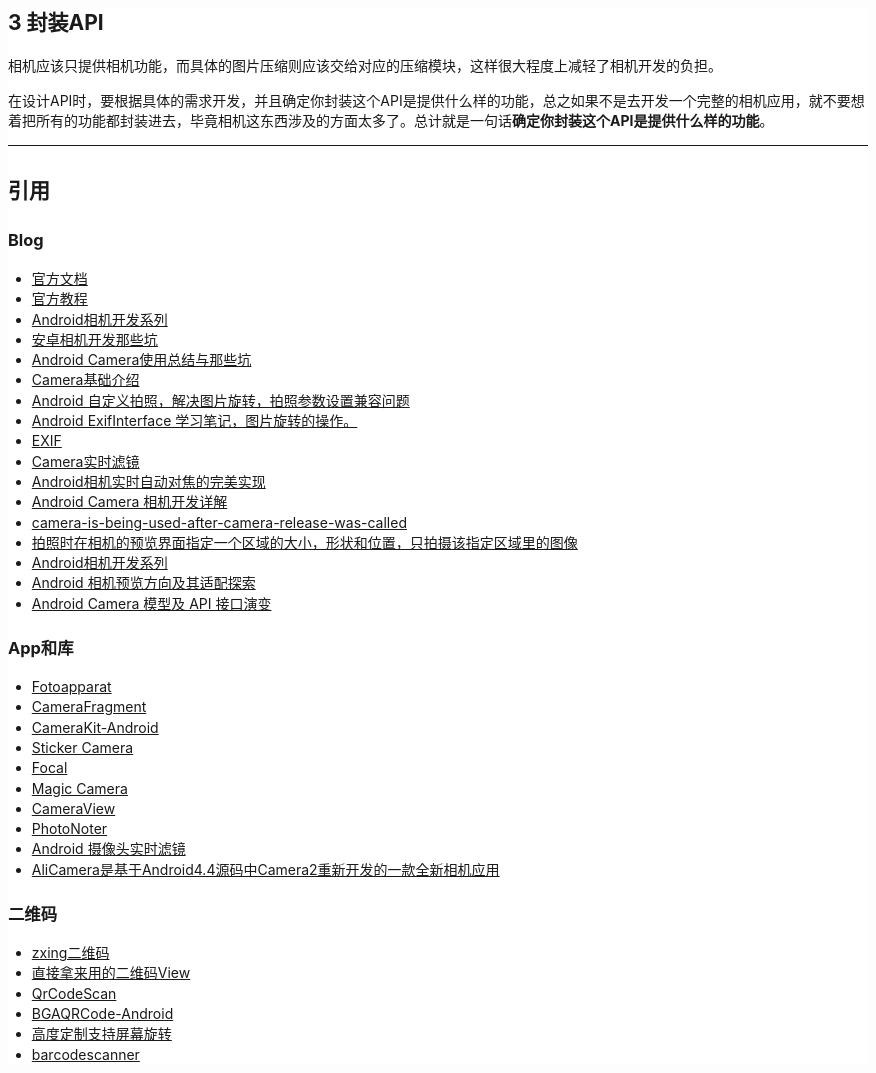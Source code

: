 ## 3 封装API

相机应该只提供相机功能，而具体的图片压缩则应该交给对应的压缩模块，这样很大程度上减轻了相机开发的负担。

在设计API时，要根据具体的需求开发，并且确定你封装这个API是提供什么样的功能，总之如果不是去开发一个完整的相机应用，就不要想着把所有的功能都封装进去，毕竟相机这东西涉及的方面太多了。总计就是一句话**确定你封装这个API是提供什么样的功能**。

---
##  引用

### Blog

- [官方文档](https://developer.android.com/guide/topics/media/camera.html#considerations)
- [官方教程](https://developer.android.com/training/camera/index.html)
- [Android相机开发系列](https://www.polarxiong.com/tag/camera/)
- [安卓相机开发那些坑](https://www.zhangningning.com.cn/blog/Android/android_camera_dev.html)
- [Android Camera使用总结与那些坑](https://mp.weixin.qq.com/s?__biz=MzI3MDE0NzYwNA==&mid=2651434751&idx=1&sn=4154b06e059e17a983053a2c4806c24c&chksm=f1288784c65f0e92a443a4112c1f808db72a8595b8ba0cae9d36c661e9bb830e554b0ff87664&mpshare=1&scene=1&srcid=0524pUYORU8DT7LuZ3okUIcQ#rd)
- [Camera基础介绍](http://www.jianshu.com/p/96fc616b7778)
- [Android 自定义拍照，解决图片旋转，拍照参数设置兼容问题](http://www.cnblogs.com/xiaoxiao-study/p/867d2ad9206c8600186c90690f1e7965.html)
- [Android ExifInterface 学习笔记，图片旋转的操作。](http://blog.csdn.net/liuhanhan512/article/details/8277637)
- [EXIF](http://baike.baidu.com/item/EXIF)
- [Camera实时滤镜](http://cblog.cc/2015/09/03/Android-Camera-%E5%AE%9E%E6%97%B6%E6%BB%A4%E9%95%9C/)
- [Android相机实时自动对焦的完美实现](http://blog.csdn.net/huweigoodboy/article/details/51378751)
- [Android Camera 相机开发详解](http://www.jianshu.com/p/7dd2191b4537)
- [camera-is-being-used-after-camera-release-was-called](https://stackoverflow.com/questions/38015019/camera-is-being-used-after-camera-release-was-called-in-galaxy-s6-edge)
- [拍照时在相机的预览界面指定一个区域的大小，形状和位置，只拍摄该指定区域里的图像](https://github.com/CGmaybe10/FocusSurfaceView)
- [Android相机开发系列](https://www.polarxiong.com/archives/Android%E7%9B%B8%E6%9C%BA%E5%BC%80%E5%8F%91%E7%B3%BB%E5%88%97.html)
- [Android 相机预览方向及其适配探索](https://dev.qq.com/topic/583ba1df25d735cd2797004d)
- [Android Camera 模型及 API 接口演变](https://glumes.com/post/android/android-camrea-api-evolution/)

### App和库

- [Fotoapparat](https://github.com/Fotoapparat/Fotoapparat)
- [CameraFragment](https://github.com/florent37/CameraFragment)
- [CameraKit-Android](https://github.com/gogopop/CameraKit-Android)
- [Sticker Camera](https://github.com/Skykai521/StickerCamera)
- [Focal](https://github.com/xplodwild/android_packages_apps_Focal)
- [Magic Camera](https://github.com/wuhaoyu1990/MagicCamera)
- [CameraView](https://github.com/natario1/CameraView)
- [PhotoNoter](https://github.com/yydcdut/PhotoNoter)
- [Android 摄像头实时滤镜](https://github.com/WeLikeVis/CameraFilter)
- [AliCamera是基于Android4.4源码中Camera2重新开发的一款全新相机应用](https://git.oschina.net/way/AliCamera)

### 二维码

- [zxing二维码](https://github.com/zxing/zxing)
- [直接拿来用的二维码View](https://github.com/dm77/barcodescanner)
- [QrCodeScan](https://github.com/SkillCollege/QrCodeScan)
- [BGAQRCode-Android](https://github.com/bingoogolapple/BGAQRCode-Android)
- [高度定制支持屏幕旋转](https://github.com/ThePacific/zxing-barcode)
- [barcodescanner](https://github.com/dm77/barcodescanner)
